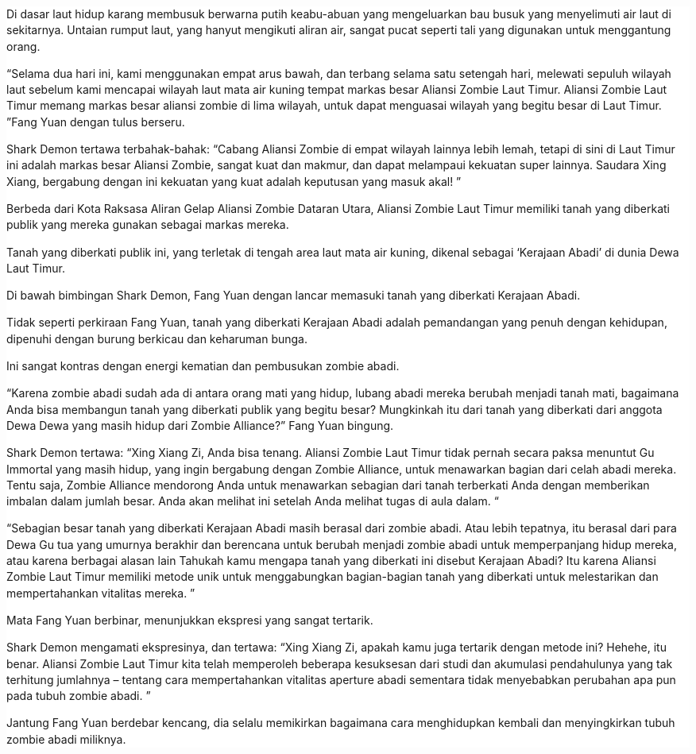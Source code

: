 Di dasar laut hidup karang membusuk berwarna putih keabu-abuan yang mengeluarkan bau busuk yang menyelimuti air laut di sekitarnya. Untaian rumput laut, yang hanyut mengikuti aliran air, sangat pucat seperti tali yang digunakan untuk menggantung orang.

“Selama dua hari ini, kami menggunakan empat arus bawah, dan terbang selama satu setengah hari, melewati sepuluh wilayah laut sebelum kami mencapai wilayah laut mata air kuning tempat markas besar Aliansi Zombie Laut Timur. Aliansi Zombie Laut Timur memang markas besar aliansi zombie di lima wilayah, untuk dapat menguasai wilayah yang begitu besar di Laut Timur. ”Fang Yuan dengan tulus berseru.

Shark Demon tertawa terbahak-bahak: “Cabang Aliansi Zombie di empat wilayah lainnya lebih lemah, tetapi di sini di Laut Timur ini adalah markas besar Aliansi Zombie, sangat kuat dan makmur, dan dapat melampaui kekuatan super lainnya. Saudara Xing Xiang, bergabung dengan ini kekuatan yang kuat adalah keputusan yang masuk akal! ”

Berbeda dari Kota Raksasa Aliran Gelap Aliansi Zombie Dataran Utara, Aliansi Zombie Laut Timur memiliki tanah yang diberkati publik yang mereka gunakan sebagai markas mereka.



Tanah yang diberkati publik ini, yang terletak di tengah area laut mata air kuning, dikenal sebagai ‘Kerajaan Abadi’ di dunia Dewa Laut Timur.

Di bawah bimbingan Shark Demon, Fang Yuan dengan lancar memasuki tanah yang diberkati Kerajaan Abadi.

Tidak seperti perkiraan Fang Yuan, tanah yang diberkati Kerajaan Abadi adalah pemandangan yang penuh dengan kehidupan, dipenuhi dengan burung berkicau dan keharuman bunga.

Ini sangat kontras dengan energi kematian dan pembusukan zombie abadi.

“Karena zombie abadi sudah ada di antara orang mati yang hidup, lubang abadi mereka berubah menjadi tanah mati, bagaimana Anda bisa membangun tanah yang diberkati publik yang begitu besar? Mungkinkah itu dari tanah yang diberkati dari anggota Dewa Dewa yang masih hidup dari Zombie Alliance?” Fang Yuan bingung.

Shark Demon tertawa: “Xing Xiang Zi, Anda bisa tenang. Aliansi Zombie Laut Timur tidak pernah secara paksa menuntut Gu Immortal yang masih hidup, yang ingin bergabung dengan Zombie Alliance, untuk menawarkan bagian dari celah abadi mereka. Tentu saja, Zombie Alliance mendorong Anda untuk menawarkan sebagian dari tanah terberkati Anda dengan memberikan imbalan dalam jumlah besar. Anda akan melihat ini setelah Anda melihat tugas di aula dalam. “

“Sebagian besar tanah yang diberkati Kerajaan Abadi masih berasal dari zombie abadi. Atau lebih tepatnya, itu berasal dari para Dewa Gu tua yang umurnya berakhir dan berencana untuk berubah menjadi zombie abadi untuk memperpanjang hidup mereka, atau karena berbagai alasan lain Tahukah kamu mengapa tanah yang diberkati ini disebut Kerajaan Abadi? Itu karena Aliansi Zombie Laut Timur memiliki metode unik untuk menggabungkan bagian-bagian tanah yang diberkati untuk melestarikan dan mempertahankan vitalitas mereka. ”

Mata Fang Yuan berbinar, menunjukkan ekspresi yang sangat tertarik.

Shark Demon mengamati ekspresinya, dan tertawa: “Xing Xiang Zi, apakah kamu juga tertarik dengan metode ini? Hehehe, itu benar. Aliansi Zombie Laut Timur kita telah memperoleh beberapa kesuksesan dari studi dan akumulasi pendahulunya yang tak terhitung jumlahnya – tentang cara mempertahankan vitalitas aperture abadi sementara tidak menyebabkan perubahan apa pun pada tubuh zombie abadi. ”

Jantung Fang Yuan berdebar kencang, dia selalu memikirkan bagaimana cara menghidupkan kembali dan menyingkirkan tubuh zombie abadi miliknya.
